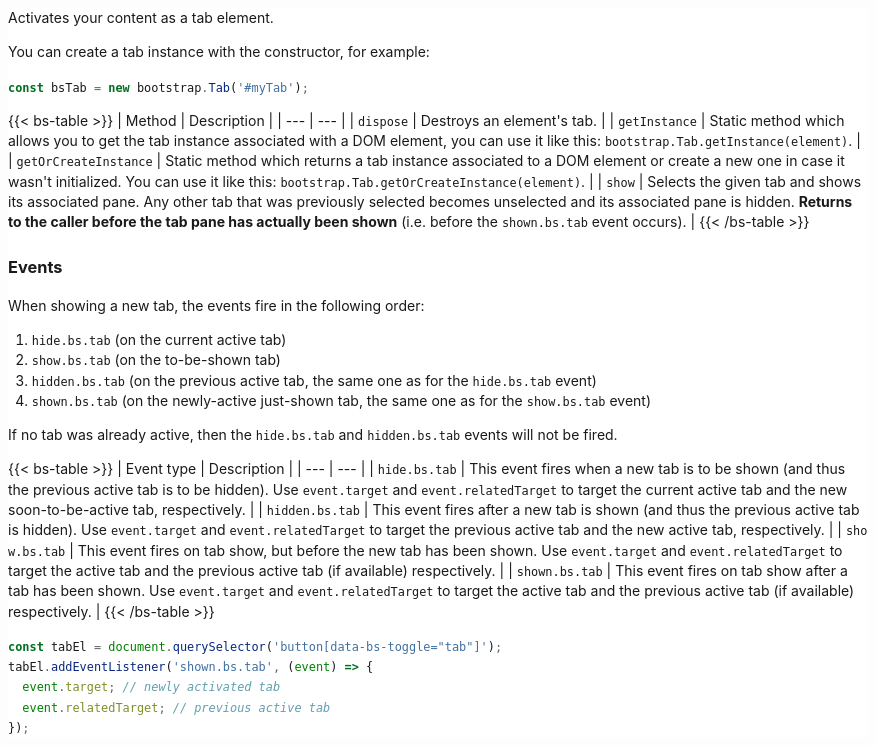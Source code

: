 Activates your content as a tab element.

You can create a tab instance with the constructor, for example:

```js
const bsTab = new bootstrap.Tab('#myTab');
```

{{< bs-table >}}
| Method | Description |
| --- | --- |
| `dispose` | Destroys an element's tab. |
| `getInstance` | Static method which allows you to get the tab instance associated with a DOM element, you can use it like this: `bootstrap.Tab.getInstance(element)`. |
| `getOrCreateInstance` | Static method which returns a tab instance associated to a DOM element or create a new one in case it wasn't initialized. You can use it like this: `bootstrap.Tab.getOrCreateInstance(element)`. |
| `show` | Selects the given tab and shows its associated pane. Any other tab that was previously selected becomes unselected and its associated pane is hidden. **Returns to the caller before the tab pane has actually been shown** (i.e. before the `shown.bs.tab` event occurs). |
{{< /bs-table >}}

### Events

When showing a new tab, the events fire in the following order:

1. `hide.bs.tab` (on the current active tab)
2. `show.bs.tab` (on the to-be-shown tab)
3. `hidden.bs.tab` (on the previous active tab, the same one as for the `hide.bs.tab` event)
4. `shown.bs.tab` (on the newly-active just-shown tab, the same one as for the `show.bs.tab` event)

If no tab was already active, then the `hide.bs.tab` and `hidden.bs.tab` events will not be fired.

{{< bs-table >}}
| Event type | Description |
| --- | --- |
| `hide.bs.tab` | This event fires when a new tab is to be shown (and thus the previous active tab is to be hidden). Use `event.target` and `event.relatedTarget` to target the current active tab and the new soon-to-be-active tab, respectively. |
| `hidden.bs.tab` | This event fires after a new tab is shown (and thus the previous active tab is hidden). Use `event.target` and `event.relatedTarget` to target the previous active tab and the new active tab, respectively. |
| `show.bs.tab` | This event fires on tab show, but before the new tab has been shown. Use `event.target` and `event.relatedTarget` to target the active tab and the previous active tab (if available) respectively. |
| `shown.bs.tab` | This event fires on tab show after a tab has been shown. Use `event.target` and `event.relatedTarget` to target the active tab and the previous active tab (if available) respectively. |
{{< /bs-table >}}

```js
const tabEl = document.querySelector('button[data-bs-toggle="tab"]');
tabEl.addEventListener('shown.bs.tab', (event) => {
  event.target; // newly activated tab
  event.relatedTarget; // previous active tab
});
```
